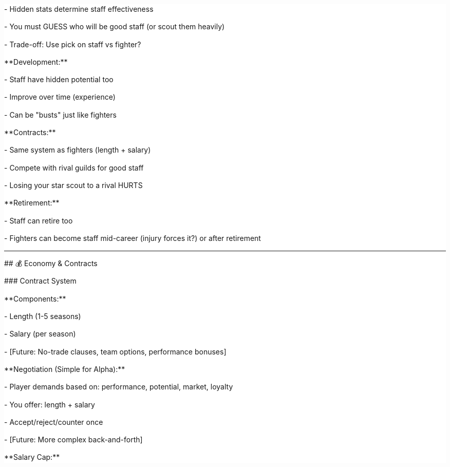 \- Hidden stats determine staff effectiveness

\- You must GUESS who will be good staff (or scout them heavily)

\- Trade-off: Use pick on staff vs fighter?



\*\*Development:\*\*

\- Staff have hidden potential too

\- Improve over time (experience)

\- Can be "busts" just like fighters



\*\*Contracts:\*\*

\- Same system as fighters (length + salary)

\- Compete with rival guilds for good staff

\- Losing your star scout to a rival HURTS



\*\*Retirement:\*\*

\- Staff can retire too

\- Fighters can become staff mid-career (injury forces it?) or after retirement



---



\## 💰 Economy \& Contracts



\### Contract System



\*\*Components:\*\*

\- Length (1-5 seasons)

\- Salary (per season)

\- \[Future: No-trade clauses, team options, performance bonuses]



\*\*Negotiation (Simple for Alpha):\*\*

\- Player demands based on: performance, potential, market, loyalty

\- You offer: length + salary

\- Accept/reject/counter once

\- \[Future: More complex back-and-forth]



\*\*Salary Cap:\*\*
